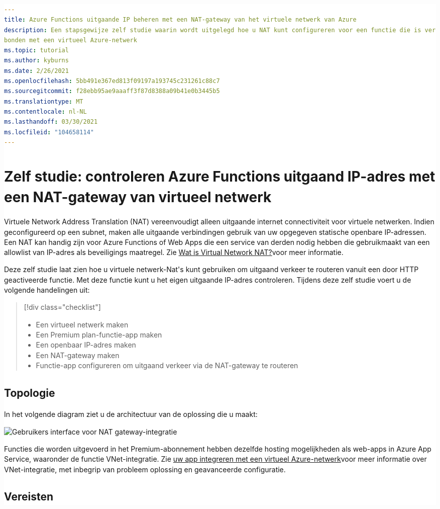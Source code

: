 ```yaml
---
title: Azure Functions uitgaande IP beheren met een NAT-gateway van het virtuele netwerk van Azure
description: Een stapsgewijze zelf studie waarin wordt uitgelegd hoe u NAT kunt configureren voor een functie die is verbonden met een virtueel Azure-netwerk
ms.topic: tutorial
ms.author: kyburns
ms.date: 2/26/2021
ms.openlocfilehash: 5bb491e367ed813f09197a193745c231261c88c7
ms.sourcegitcommit: f28ebb95ae9aaaff3f87d8388a09b41e0b3445b5
ms.translationtype: MT
ms.contentlocale: nl-NL
ms.lasthandoff: 03/30/2021
ms.locfileid: "104658114"
---
```

# <a name="tutorial-control-azure-functions-outbound-ip-with-an-azure-virtual-network-nat-gateway"></a>Zelf studie: controleren Azure Functions uitgaand IP-adres met een NAT-gateway van virtueel netwerk

Virtuele Network Address Translation (NAT) vereenvoudigt alleen uitgaande internet connectiviteit voor virtuele netwerken. Indien geconfigureerd op een subnet, maken alle uitgaande verbindingen gebruik van uw opgegeven statische openbare IP-adressen. Een NAT kan handig zijn voor Azure Functions of Web Apps die een service van derden nodig hebben die gebruikmaakt van een allowlist van IP-adres als beveiligings maatregel. Zie [Wat is Virtual Network NAT?](../virtual-network/nat-overview.md)voor meer informatie.

Deze zelf studie laat zien hoe u virtuele netwerk-Nat's kunt gebruiken om uitgaand verkeer te routeren vanuit een door HTTP geactiveerde functie. Met deze functie kunt u het eigen uitgaande IP-adres controleren. Tijdens deze zelf studie voert u de volgende handelingen uit:

> [!div class="checklist"]
> * Een virtueel netwerk maken
> * Een Premium plan-functie-app maken
> * Een openbaar IP-adres maken
> * Een NAT-gateway maken
> * Functie-app configureren om uitgaand verkeer via de NAT-gateway te routeren

## <a name="topology"></a>Topologie

In het volgende diagram ziet u de architectuur van de oplossing die u maakt:

![Gebruikers interface voor NAT gateway-integratie](./media/functions-how-to-use-nat-gateway/topology.png)

Functies die worden uitgevoerd in het Premium-abonnement hebben dezelfde hosting mogelijkheden als web-apps in Azure App Service, waaronder de functie VNet-integratie. Zie [uw app integreren met een virtueel Azure-netwerk](../app-service/web-sites-integrate-with-vnet.md)voor meer informatie over VNet-integratie, met inbegrip van probleem oplossing en geavanceerde configuratie.

## <a name="prerequisites"></a>Vereisten
